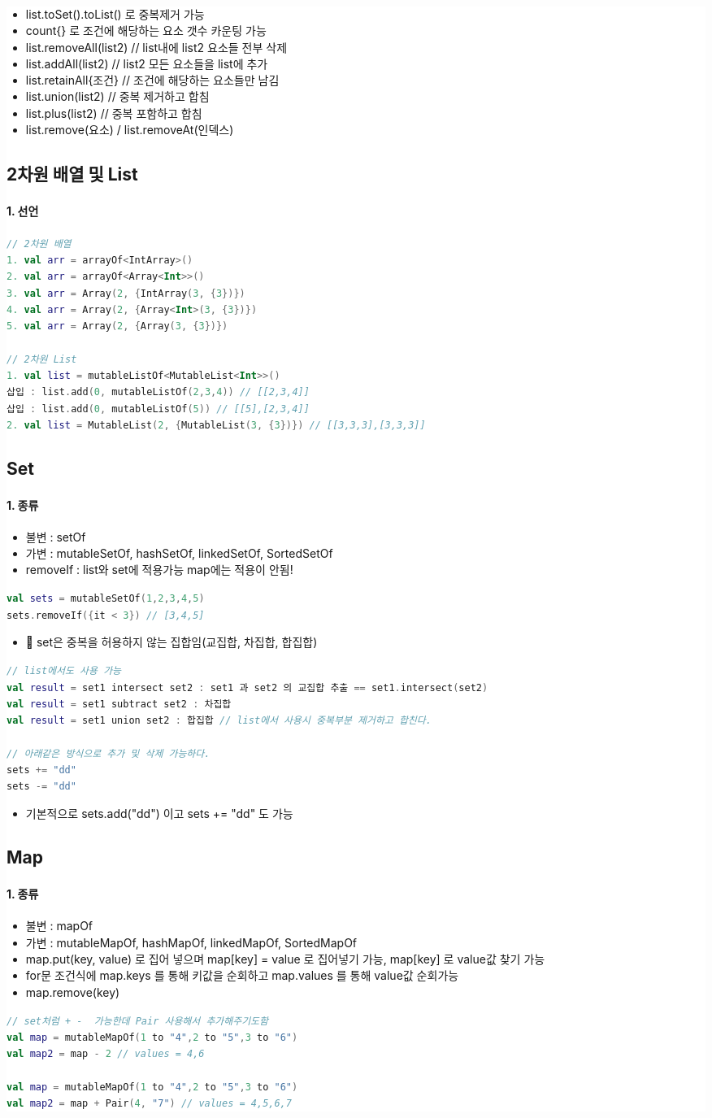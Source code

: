   - list.toSet().toList() 로 중복제거 가능
  - count{} 로 조건에 해당하는 요소 갯수 카운팅 가능
  - list.removeAll(list2) // list내에 list2 요소들 전부 삭제
  - list.addAll(list2) // list2 모든 요소들을 list에 추가
  - list.retainAll{조건} // 조건에 해당하는 요소들만 남김
  - list.union(list2) // 중복 제거하고 합침
  - list.plus(list2) // 중복 포함하고 합침
  - list.remove(요소) / list.removeAt(인덱스)
  
## 2차원 배열 및 List
#### 1. 선언
  ```KOTLIN
  // 2차원 배열
  1. val arr = arrayOf<IntArray>() 
  2. val arr = arrayOf<Array<Int>>()
  3. val arr = Array(2, {IntArray(3, {3})})
  4. val arr = Array(2, {Array<Int>(3, {3})})
  5. val arr = Array(2, {Array(3, {3})})

  // 2차원 List
  1. val list = mutableListOf<MutableList<Int>>()
  삽입 : list.add(0, mutableListOf(2,3,4)) // [[2,3,4]]
  삽입 : list.add(0, mutableListOf(5)) // [[5],[2,3,4]]
  2. val list = MutableList(2, {MutableList(3, {3})}) // [[3,3,3],[3,3,3]]
  ```
## Set
#### 1. 종류 
  - 불변 : setOf
  - 가변 : mutableSetOf, hashSetOf, linkedSetOf, SortedSetOf
  - removeIf : list와 set에 적용가능 map에는 적용이 안됨!
  ```KOTLIN
  val sets = mutableSetOf(1,2,3,4,5)
  sets.removeIf({it < 3}) // [3,4,5]
  ```
  - 🎃 set은 중복을 허용하지 않는 집합임(교집합, 차집합, 합집합)
  ```KOTLIN
  // list에서도 사용 가능
  val result = set1 intersect set2 : set1 과 set2 의 교집합 추출 == set1.intersect(set2)
  val result = set1 subtract set2 : 차집합
  val result = set1 union set2 : 합집합 // list에서 사용시 중복부분 제거하고 합친다.
  
  // 아래같은 방식으로 추가 및 삭제 가능하다.
  sets += "dd"
  sets -= "dd"
  ```
  - 기본적으로 sets.add("dd") 이고 sets += "dd" 도 가능
## Map
#### 1. 종류
  - 불변 : mapOf
  - 가변 : mutableMapOf, hashMapOf, linkedMapOf, SortedMapOf
  - map.put(key, value) 로 집어 넣으며 map[key] = value 로 집어넣기 가능, map[key] 로 value값 찾기 가능
  - for문 조건식에 map.keys 를 통해 키값을 순회하고 map.values 를 통해 value값 순회가능
  - map.remove(key)
  ```KOTLIN
  // set처럼 + -  가능한데 Pair 사용해서 추가해주기도함
  val map = mutableMapOf(1 to "4",2 to "5",3 to "6")
  val map2 = map - 2 // values = 4,6
  
  val map = mutableMapOf(1 to "4",2 to "5",3 to "6")
  val map2 = map + Pair(4, "7") // values = 4,5,6,7  
  ```